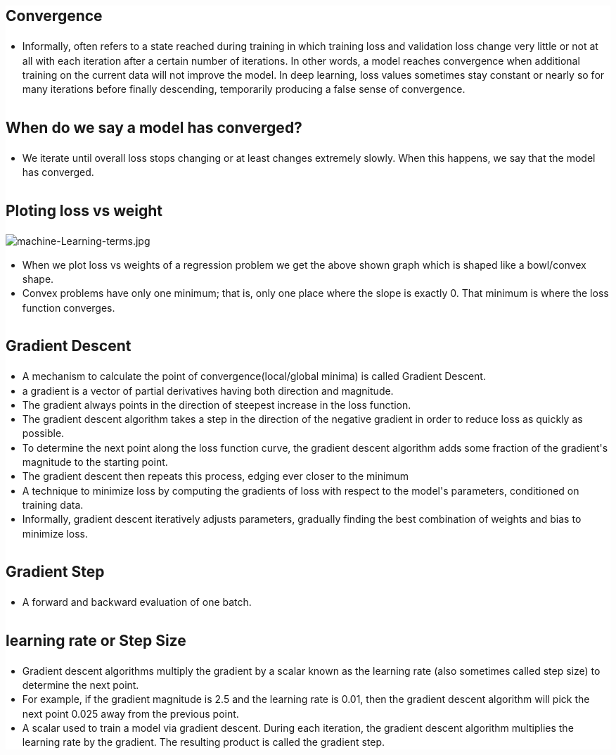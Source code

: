 <iframe width="560" height="315" src="https://www.youtube.com/embed/7VdGCHxGUYQ?rel=0&amp;controls=0" frameborder="0" allow="autoplay; encrypted-media" allowfullscreen></iframe>

## Convergence
- Informally, often refers to a state reached during training in which training loss and validation loss change very little or not at all with each iteration after a certain number of iterations. In other words, a model reaches convergence when additional training on the current data will not improve the model. In deep learning, loss values sometimes stay constant or nearly so for many iterations before finally descending, temporarily producing a false sense of convergence.

## When do we say a model has converged?
-  We iterate until overall loss stops changing or at least changes extremely slowly. When this happens, we say that the model has converged.

## Ploting loss vs weight 
![machine-Learning-terms.jpg](/images/articles/2018/lossVSweight.png)

- When we plot loss vs weights of a regression problem we get the above shown graph which is shaped like a bowl/convex shape.
- Convex problems have only one minimum; that is, only one place where the slope is exactly 0. That minimum is where the loss function converges.

## Gradient Descent
- A mechanism to calculate the point of convergence(local/global minima) is called Gradient Descent.
- a gradient is a vector of partial derivatives having both direction and magnitude.
- The gradient always points in the direction of steepest increase in the loss function.
- The gradient descent algorithm takes a step in the direction of the negative gradient in order to reduce loss as quickly as possible.
- To determine the next point along the loss function curve, the gradient descent algorithm adds some fraction of the gradient's magnitude to the starting point.
- The gradient descent then repeats this process, edging ever closer to the minimum
- A technique to minimize loss by computing the gradients of loss with respect to the model's parameters, conditioned on training data. 
- Informally, gradient descent iteratively adjusts parameters, gradually finding the best combination of weights and bias to minimize loss.

## Gradient Step
- A forward and backward evaluation of one batch.

## learning rate or Step Size
- Gradient descent algorithms multiply the gradient by a scalar known as the learning rate (also sometimes called step size) to determine the next point.
- For example, if the gradient magnitude is 2.5 and the learning rate is 0.01, then the gradient descent algorithm will pick the next point 0.025 away from the previous point.
- A scalar used to train a model via gradient descent. During each iteration, the gradient descent algorithm multiplies the learning rate by the gradient. The resulting product is called the gradient step.
